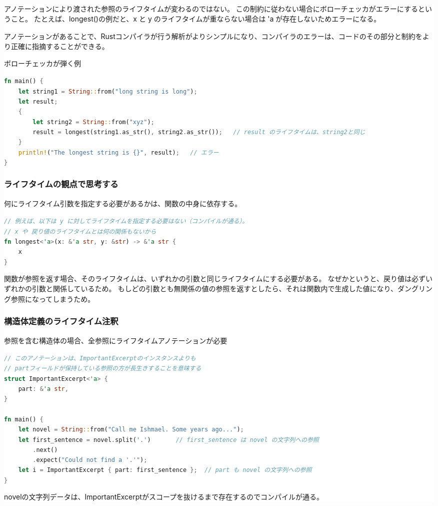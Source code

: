 アノテーションにより渡された参照のライフタイムが変わるのではない。
この制約に従わない場合にボローチェッカがエラーにするということ。
たとえば、longest()の例だと、x と y のライフタイムが重ならない場合は 'a が存在しないためエラーになる。

アノテーションがあることで、Rustコンパイラが行う解析がよりシンプルになり、コンパイラのエラーは、コードのその部分と制約をより正確に指摘することができる。


ボローチェッカが弾く例

```rust
fn main() {
    let string1 = String::from("long string is long");
    let result;
    {
        let string2 = String::from("xyz");
        result = longest(string1.as_str(), string2.as_str());   // result のライフタイムは、string2と同じ
    }
    println!("The longest string is {}", result);   // エラー
}
```

### ライフタイムの観点で思考する
何にライフタイム引数を指定する必要があるかは、関数の中身に依存する。

```rust
// 例えば、以下は y に対してライフタイムを指定する必要はない（コンパイルが通る）。
// x や 戻り値のライフタイムとは何の関係もないから
fn longest<'a>(x: &'a str, y: &str) -> &'a str {
    x
}
```

関数が参照を返す場合、そのライフタイムは、いずれかの引数と同じライフタイムにする必要がある。
なぜかというと、戻り値は必ずいずれかの引数と関係しているため。
もしどの引数とも無関係の値の参照を返すとしたら、それは関数内で生成した値になり、ダングリング参照になってしまうため。


### 構造体定義のライフタイム注釈
参照を含む構造体の場合、全参照にライフタイムアノテーションが必要

```rust
// このアノテーションは、ImportantExcerptのインスタンスよりも
// partフィールドが保持している参照の方が長生きすることを意味する
struct ImportantExcerpt<'a> {
    part: &'a str,
}

fn main() {
    let novel = String::from("Call me Ishmael. Some years ago...");
    let first_sentence = novel.split('.')       // first_sentence は novel の文字列への参照
        .next()
        .expect("Could not find a '.'");
    let i = ImportantExcerpt { part: first_sentence };  // part も novel の文字列への参照
}
```
novelの文字列データは、ImportantExcerptがスコープを抜けるまで存在するのでコンパイルが通る。
